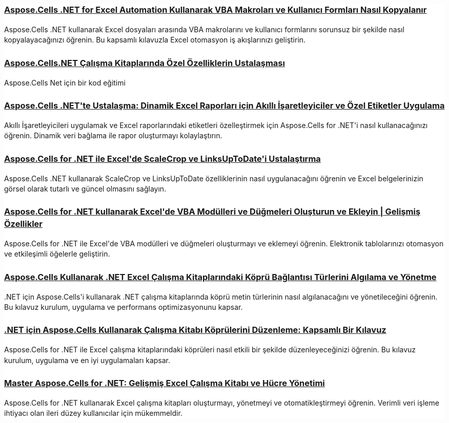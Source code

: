### [Aspose.Cells .NET for Excel Automation Kullanarak VBA Makroları ve Kullanıcı Formları Nasıl Kopyalanır](./aspose-cells-net-copy-vba-macros-user-forms)
Aspose.Cells .NET kullanarak Excel dosyaları arasında VBA makrolarını ve kullanıcı formlarını sorunsuz bir şekilde nasıl kopyalayacağınızı öğrenin. Bu kapsamlı kılavuzla Excel otomasyon iş akışlarınızı geliştirin.

### [Aspose.Cells.NET Çalışma Kitaplarında Özel Özelliklerin Ustalaşması](./aspose-cells-net-custom-properties-tutorial)
Aspose.Cells Net için bir kod eğitimi

### [Aspose.Cells .NET'te Ustalaşma: Dinamik Excel Raporları için Akıllı İşaretleyiciler ve Özel Etiketler Uygulama](./aspose-cells-net-smart-markers-custom-labels)
Akıllı İşaretleyicileri uygulamak ve Excel raporlarındaki etiketleri özelleştirmek için Aspose.Cells for .NET'i nasıl kullanacağınızı öğrenin. Dinamik veri bağlama ile rapor oluşturmayı kolaylaştırın.

### [Aspose.Cells for .NET ile Excel'de ScaleCrop ve LinksUpToDate'i Ustalaştırma](./aspose-cells-scalecrop-linksuptodate-excel)
Aspose.Cells .NET kullanarak ScaleCrop ve LinksUpToDate özelliklerinin nasıl uygulanacağını öğrenin ve Excel belgelerinizin görsel olarak tutarlı ve güncel olmasını sağlayın.

### [Aspose.Cells for .NET kullanarak Excel'de VBA Modülleri ve Düğmeleri Oluşturun ve Ekleyin | Gelişmiş Özellikler](./create-vba-module-button-excel-aspose-cells-net)
Aspose.Cells for .NET ile Excel'de VBA modülleri ve düğmeleri oluşturmayı ve eklemeyi öğrenin. Elektronik tablolarınızı otomasyon ve etkileşimli öğelerle geliştirin.

### [Aspose.Cells Kullanarak .NET Excel Çalışma Kitaplarındaki Köprü Bağlantısı Türlerini Algılama ve Yönetme](./detect-hyperlink-types-net-workbooks-aspose-cells)
.NET için Aspose.Cells'i kullanarak .NET çalışma kitaplarında köprü metin türlerinin nasıl algılanacağını ve yönetileceğini öğrenin. Bu kılavuz kurulum, uygulama ve performans optimizasyonunu kapsar.

### [.NET için Aspose.Cells Kullanarak Çalışma Kitabı Köprülerini Düzenleme: Kapsamlı Bir Kılavuz](./edit-hyperlinks-excel-aspose-csharp-guide)
Aspose.Cells for .NET ile Excel çalışma kitaplarındaki köprüleri nasıl etkili bir şekilde düzenleyeceğinizi öğrenin. Bu kılavuz kurulum, uygulama ve en iyi uygulamaları kapsar.

### [Master Aspose.Cells for .NET: Gelişmiş Excel Çalışma Kitabı ve Hücre Yönetimi](./excel-aspose-cells-net-create-manage)
Aspose.Cells for .NET kullanarak Excel çalışma kitapları oluşturmayı, yönetmeyi ve otomatikleştirmeyi öğrenin. Verimli veri işleme ihtiyacı olan ileri düzey kullanıcılar için mükemmeldir.
